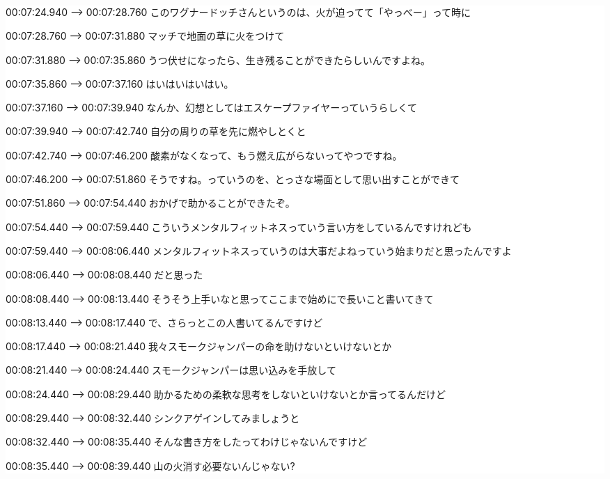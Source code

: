 00:07:24.940 --> 00:07:28.760
このワグナードッチさんというのは、火が迫ってて「やっべー」って時に

00:07:28.760 --> 00:07:31.880
マッチで地面の草に火をつけて

00:07:31.880 --> 00:07:35.860
うつ伏せになったら、生き残ることができたらしいんですよね。

00:07:35.860 --> 00:07:37.160
はいはいはいはい。

00:07:37.160 --> 00:07:39.940
なんか、幻想としてはエスケープファイヤーっていうらしくて

00:07:39.940 --> 00:07:42.740
自分の周りの草を先に燃やしとくと

00:07:42.740 --> 00:07:46.200
酸素がなくなって、もう燃え広がらないってやつですね。

00:07:46.200 --> 00:07:51.860
そうですね。っていうのを、とっさな場面として思い出すことができて

00:07:51.860 --> 00:07:54.440
おかげで助かることができたぞ。

00:07:54.440 --> 00:07:59.440
こういうメンタルフィットネスっていう言い方をしているんですけれども

00:07:59.440 --> 00:08:06.440
メンタルフィットネスっていうのは大事だよねっていう始まりだと思ったんですよ

00:08:06.440 --> 00:08:08.440
だと思った

00:08:08.440 --> 00:08:13.440
そうそう上手いなと思ってここまで始めにで長いこと書いてきて

00:08:13.440 --> 00:08:17.440
で、さらっとこの人書いてるんですけど

00:08:17.440 --> 00:08:21.440
我々スモークジャンパーの命を助けないといけないとか

00:08:21.440 --> 00:08:24.440
スモークジャンパーは思い込みを手放して

00:08:24.440 --> 00:08:29.440
助かるための柔軟な思考をしないといけないとか言ってるんだけど

00:08:29.440 --> 00:08:32.440
シンクアゲインしてみましょうと

00:08:32.440 --> 00:08:35.440
そんな書き方をしたってわけじゃないんですけど

00:08:35.440 --> 00:08:39.440
山の火消す必要ないんじゃない?
